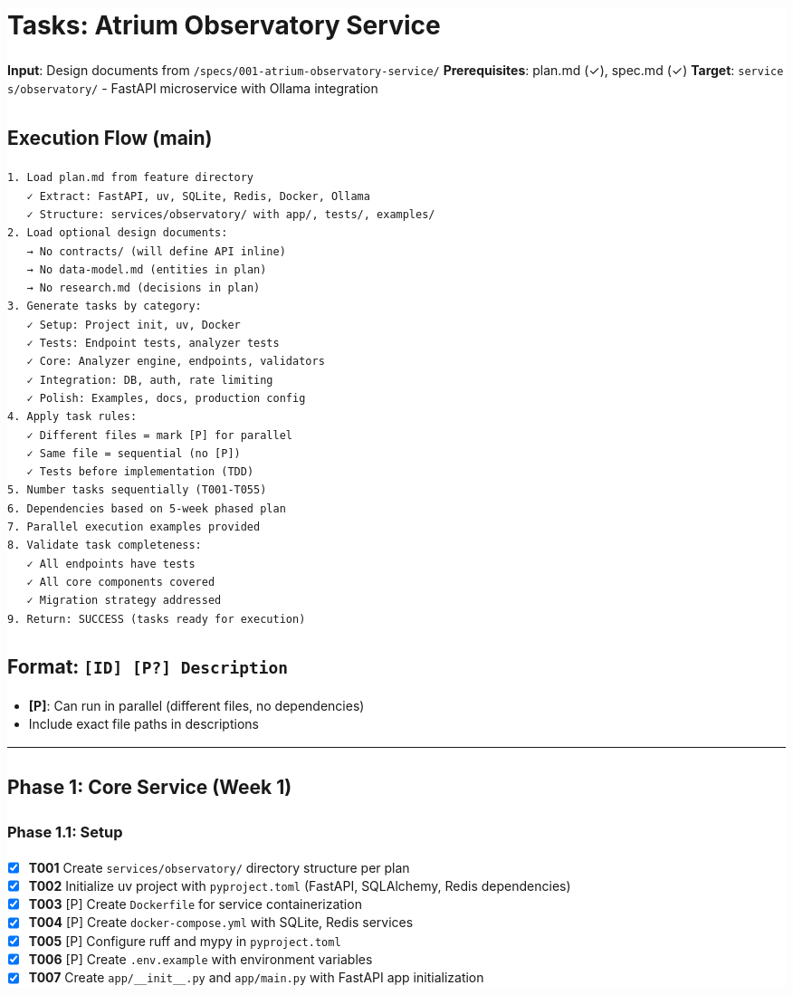 # Tasks: Atrium Observatory Service

**Input**: Design documents from `/specs/001-atrium-observatory-service/`
**Prerequisites**: plan.md (✓), spec.md (✓)
**Target**: `services/observatory/` - FastAPI microservice with Ollama integration

## Execution Flow (main)
```
1. Load plan.md from feature directory
   ✓ Extract: FastAPI, uv, SQLite, Redis, Docker, Ollama
   ✓ Structure: services/observatory/ with app/, tests/, examples/
2. Load optional design documents:
   → No contracts/ (will define API inline)
   → No data-model.md (entities in plan)
   → No research.md (decisions in plan)
3. Generate tasks by category:
   ✓ Setup: Project init, uv, Docker
   ✓ Tests: Endpoint tests, analyzer tests
   ✓ Core: Analyzer engine, endpoints, validators
   ✓ Integration: DB, auth, rate limiting
   ✓ Polish: Examples, docs, production config
4. Apply task rules:
   ✓ Different files = mark [P] for parallel
   ✓ Same file = sequential (no [P])
   ✓ Tests before implementation (TDD)
5. Number tasks sequentially (T001-T055)
6. Dependencies based on 5-week phased plan
7. Parallel execution examples provided
8. Validate task completeness:
   ✓ All endpoints have tests
   ✓ All core components covered
   ✓ Migration strategy addressed
9. Return: SUCCESS (tasks ready for execution)
```

## Format: `[ID] [P?] Description`
- **[P]**: Can run in parallel (different files, no dependencies)
- Include exact file paths in descriptions

---

## Phase 1: Core Service (Week 1)

### Phase 1.1: Setup
- [x] **T001** Create `services/observatory/` directory structure per plan
- [x] **T002** Initialize uv project with `pyproject.toml` (FastAPI, SQLAlchemy, Redis dependencies)
- [x] **T003** [P] Create `Dockerfile` for service containerization
- [x] **T004** [P] Create `docker-compose.yml` with SQLite, Redis services
- [x] **T005** [P] Configure ruff and mypy in `pyproject.toml`
- [x] **T006** [P] Create `.env.example` with environment variables
- [x] **T007** Create `app/__init__.py` and `app/main.py` with FastAPI app initialization
